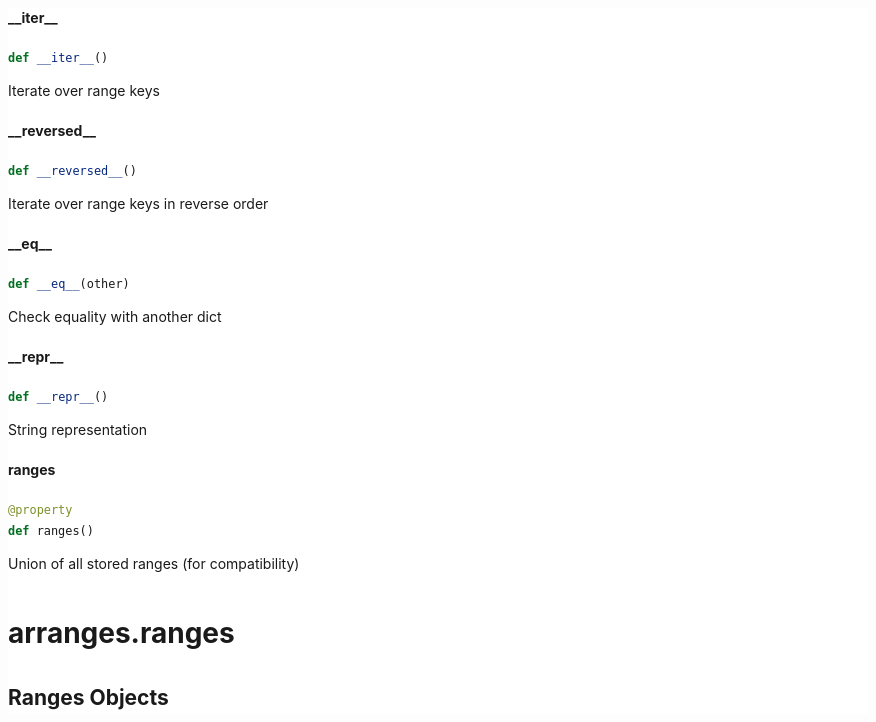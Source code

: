 <a id="arranges.dict.Dict.__iter__"></a>

#### \_\_iter\_\_

```python
def __iter__()
```

Iterate over range keys

<a id="arranges.dict.Dict.__reversed__"></a>

#### \_\_reversed\_\_

```python
def __reversed__()
```

Iterate over range keys in reverse order

<a id="arranges.dict.Dict.__eq__"></a>

#### \_\_eq\_\_

```python
def __eq__(other)
```

Check equality with another dict

<a id="arranges.dict.Dict.__repr__"></a>

#### \_\_repr\_\_

```python
def __repr__()
```

String representation

<a id="arranges.dict.Dict.ranges"></a>

#### ranges

```python
@property
def ranges()
```

Union of all stored ranges (for compatibility)

<a id="arranges.ranges"></a>

# arranges.ranges

<a id="arranges.ranges.Ranges"></a>

## Ranges Objects

